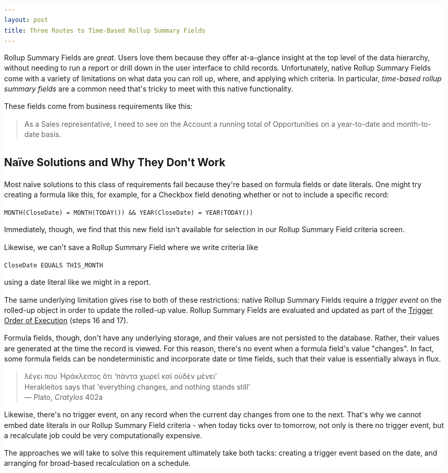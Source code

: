 ```yaml
---
layout: post
title: Three Routes to Time-Based Rollup Summary Fields
---
```


Rollup Summary Fields are *great*. Users love them because they offer at-a-glance insight at the top level of the data hierarchy, without needing to run a report or drill down in the user interface to child records. Unfortunately, native Rollup Summary Fields come with a variety of limitations on what data you can roll up, where, and applying which criteria. In particular, *time-based rollup summary fields* are a common need that's tricky to meet with this native functionality.

These fields come from business requirements like this:

> As a Sales representative, I need to see on the Account a running total of Opportunities on a year-to-date and month-to-date basis.

## Naïve Solutions and Why They Don't Work

Most naïve solutions to this class of requirements fail because they're based on formula fields or date literals. One might try creating a formula like this, for example, for a Checkbox field denoting whether or not to include a specific record:

    MONTH(CloseDate) = MONTH(TODAY()) && YEAR(CloseDate) = YEAR(TODAY())

Immediately, though, we find that this new field isn't available for selection in our Rollup Summary Field criteria screen.

Likewise, we can't save a Rollup Summary Field where we write criteria like 

    CloseDate EQUALS THIS_MONTH

using a date literal like we might in a report.

The same underlying limitation gives rise to both of these restrictions: native Rollup Summary Fields require a *trigger event* on the rolled-up object in order to update the rolled-up value. Rollup Summary Fields are evaluated and updated as part of the [Trigger Order of Execution](https://developer.salesforce.com/docs/atlas.en-us.apexcode.meta/apexcode/apex_triggers_order_of_execution.htm#!) (steps 16 and 17).

Formula fields, though, don't have any underlying storage, and their values are not persisted to the database. Rather, their values are generated at the time the record is viewed. For this reason, there's no event when a formula field's value "changes". In fact, some formula fields can be nondeterministic and incorporate date or time fields, such that their value is essentially always in flux.

> λέγει που Ἡράκλειτος ὅτι ‘πάντα χωρεῖ καὶ οὐδὲν μένει’<br />
> Herakleitos says that 'everything changes, and nothing stands still' <br />
> — Plato, *Cratylos* 402a 

Likewise, there's no trigger event, on any record when the current day changes from one to the next. That's why we cannot embed date literals in our Rollup Summary Field criteria - when today ticks over to tomorrow, not only is there no trigger event, but a recalculate job could be very computationally expensive.

The approaches we will take to solve this requirement ultimately take both tacks: creating a trigger event based on the date, and arranging for broad-based recalculation on a schedule.
